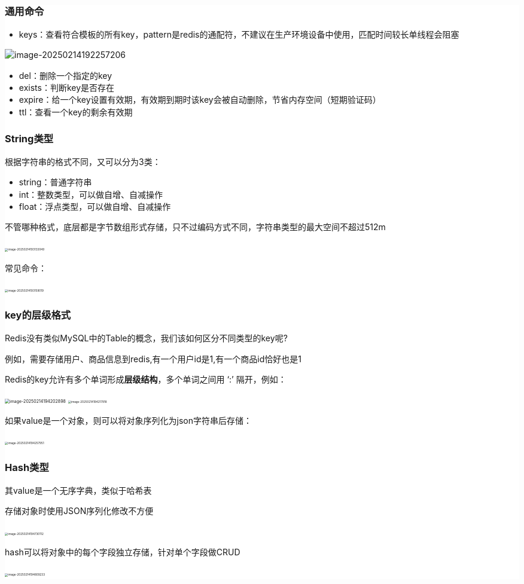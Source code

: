 ### 通用命令

- keys：查看符合模板的所有key，pattern是redis的通配符，不建议在生产环境设备中使用，匹配时间较长单线程会阻塞

![image-20250214192257206](https://cdn.jsdelivr.net/gh/shnpd/blog-pic@main/csdn/20250303123618057.png)

- del：删除一个指定的key
- exists：判断key是否存在
- expire：给一个key设置有效期，有效期到期时该key会被自动删除，节省内存空间（短期验证码）
- ttl：查看一个key的剩余有效期

### String类型

根据字符串的格式不同，又可以分为3类：

- string：普通字符串
- int：整数类型，可以做自增、自减操作
- float：浮点类型，可以做自增、自减操作

不管哪种格式，底层都是字节数组形式存储，只不过编码方式不同，字符串类型的最大空间不超过512m

<img src="https://cdn.jsdelivr.net/gh/shnpd/blog-pic@main/csdn/20250303123618058.png" alt="image-20250214193133049" style="zoom: 33%;" />

常见命令：

<img src="https://cdn.jsdelivr.net/gh/shnpd/blog-pic@main/csdn/20250303123618059.png" alt="image-20250214193159019" style="zoom: 33%;" />

### key的层级格式

Redis没有类似MySQL中的Table的概念，我们该如何区分不同类型的key呢?

例如，需要存储用户、商品信息到redis,有一个用户id是1,有一个商品id恰好也是1

Redis的key允许有多个单词形成**层级结构**，多个单词之间用 ‘:’ 隔开，例如：

<img src="https://cdn.jsdelivr.net/gh/shnpd/blog-pic@main/csdn/20250303123618060.png" alt="image-20250214194202898" style="zoom:50%;" />

<img src="https://cdn.jsdelivr.net/gh/shnpd/blog-pic@main/csdn/20250303123618062.png" alt="image-20250214194217918" style="zoom: 33%;" />

如果value是一个对象，则可以将对象序列化为json字符串后存储：  

<img src="https://cdn.jsdelivr.net/gh/shnpd/blog-pic@main/csdn/20250303123618063.png" alt="image-20250214194257951" style="zoom:33%;" />

### Hash类型

其value是一个无序字典，类似于哈希表

存储对象时使用JSON序列化修改不方便

<img src="https://cdn.jsdelivr.net/gh/shnpd/blog-pic@main/csdn/20250303123618064.png" alt="image-20250214194730112" style="zoom: 33%;" />

hash可以将对象中的每个字段独立存储，针对单个字段做CRUD

<img src="https://cdn.jsdelivr.net/gh/shnpd/blog-pic@main/csdn/20250303123618065.png" alt="image-20250214194809233" style="zoom:33%;" />

